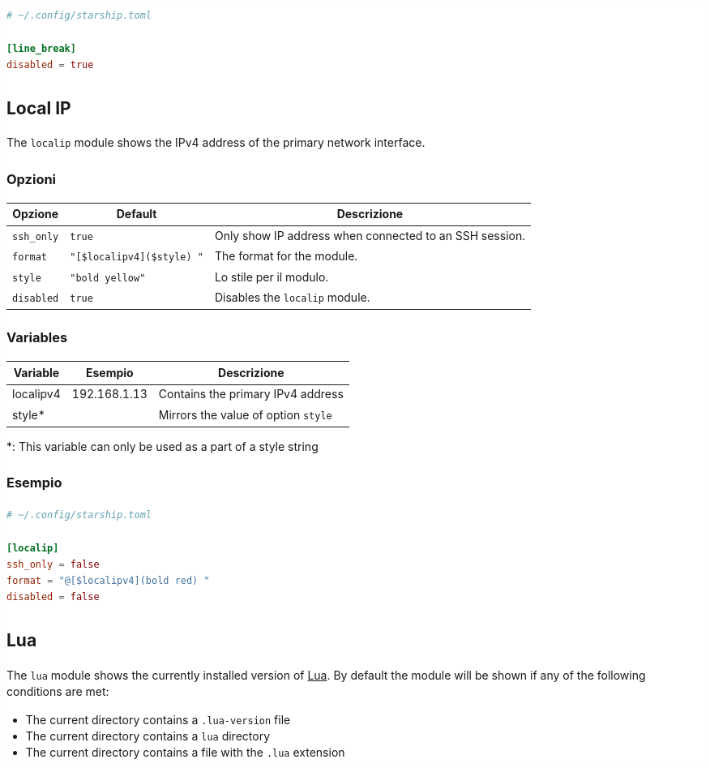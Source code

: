 ```toml
# ~/.config/starship.toml

[line_break]
disabled = true
```

## Local IP

The `localip` module shows the IPv4 address of the primary network interface.

### Opzioni

| Opzione    | Default                   | Descrizione                                            |
| ---------- | ------------------------- | ------------------------------------------------------ |
| `ssh_only` | `true`                    | Only show IP address when connected to an SSH session. |
| `format`   | `"[$localipv4]($style) "` | The format for the module.                             |
| `style`    | `"bold yellow"`           | Lo stile per il modulo.                                |
| `disabled` | `true`                    | Disables the `localip` module.                         |

### Variables

| Variable  | Esempio      | Descrizione                         |
| --------- | ------------ | ----------------------------------- |
| localipv4 | 192.168.1.13 | Contains the primary IPv4 address   |
| style\* |              | Mirrors the value of option `style` |

*: This variable can only be used as a part of a style string

### Esempio

```toml
# ~/.config/starship.toml

[localip]
ssh_only = false
format = "@[$localipv4](bold red) "
disabled = false
```

## Lua

The `lua` module shows the currently installed version of [Lua](http://www.lua.org/). By default the module will be shown if any of the following conditions are met:

- The current directory contains a `.lua-version` file
- The current directory contains a `lua` directory
- The current directory contains a file with the `.lua` extension
